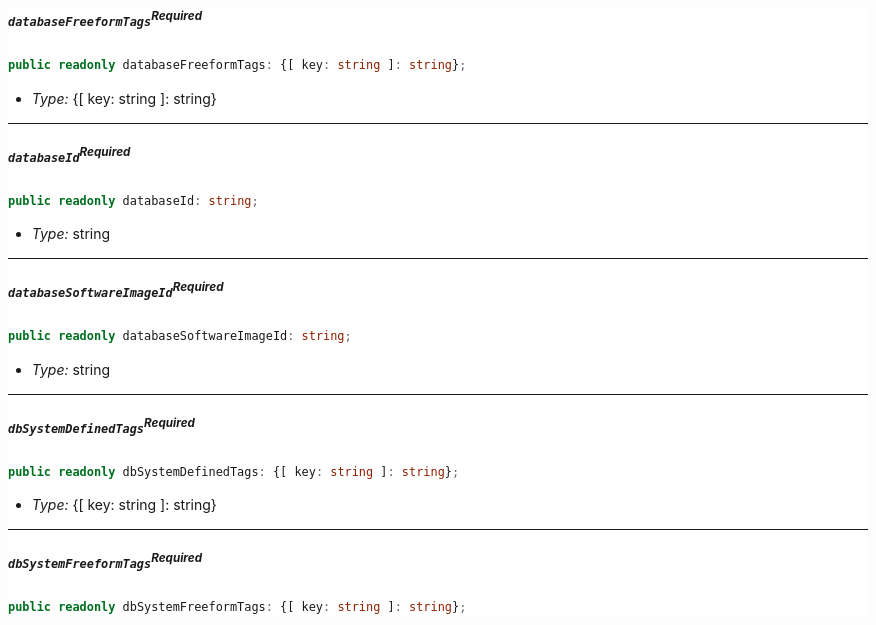 ##### `databaseFreeformTags`<sup>Required</sup> <a name="databaseFreeformTags" id="rhizo-co-terraform-provider-oci.databaseDataGuardAssociation.DatabaseDataGuardAssociation.property.databaseFreeformTags"></a>

```typescript
public readonly databaseFreeformTags: {[ key: string ]: string};
```

- *Type:* {[ key: string ]: string}

---

##### `databaseId`<sup>Required</sup> <a name="databaseId" id="rhizo-co-terraform-provider-oci.databaseDataGuardAssociation.DatabaseDataGuardAssociation.property.databaseId"></a>

```typescript
public readonly databaseId: string;
```

- *Type:* string

---

##### `databaseSoftwareImageId`<sup>Required</sup> <a name="databaseSoftwareImageId" id="rhizo-co-terraform-provider-oci.databaseDataGuardAssociation.DatabaseDataGuardAssociation.property.databaseSoftwareImageId"></a>

```typescript
public readonly databaseSoftwareImageId: string;
```

- *Type:* string

---

##### `dbSystemDefinedTags`<sup>Required</sup> <a name="dbSystemDefinedTags" id="rhizo-co-terraform-provider-oci.databaseDataGuardAssociation.DatabaseDataGuardAssociation.property.dbSystemDefinedTags"></a>

```typescript
public readonly dbSystemDefinedTags: {[ key: string ]: string};
```

- *Type:* {[ key: string ]: string}

---

##### `dbSystemFreeformTags`<sup>Required</sup> <a name="dbSystemFreeformTags" id="rhizo-co-terraform-provider-oci.databaseDataGuardAssociation.DatabaseDataGuardAssociation.property.dbSystemFreeformTags"></a>

```typescript
public readonly dbSystemFreeformTags: {[ key: string ]: string};
```
